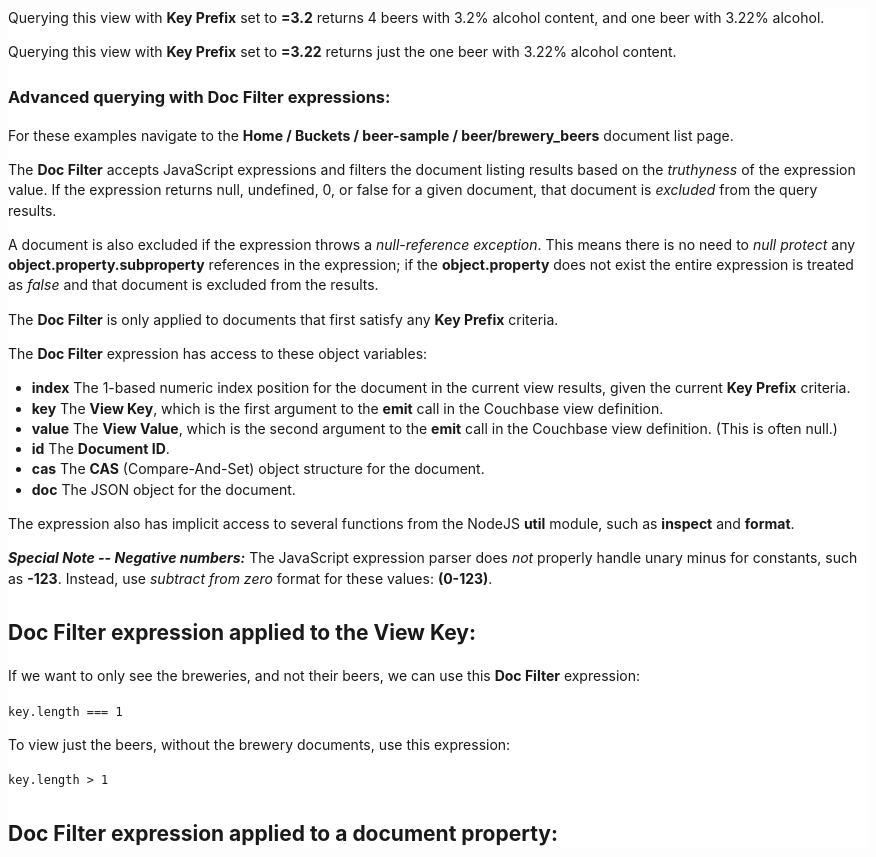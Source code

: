 Querying this view with **Key Prefix** set to **=3.2** returns 4 beers with 3.2% alcohol content, and one beer with 3.22% alcohol.

Querying this view with **Key Prefix** set to **=3.22** returns just the one beer with 3.22% alcohol content.

### Advanced querying with Doc Filter expressions:

For these examples navigate to the **Home  / Buckets / beer-sample / beer/brewery_beers** document list page.

The **Doc Filter** accepts JavaScript expressions and filters the document listing results based on the _truthyness_ of the expression value.
If the expression returns null, undefined, 0, or false for a given document, that document is _excluded_ from the query results.

A document is also excluded if the expression throws a _null-reference exception_.
This means there is no need to _null protect_ any **object.property.subproperty** references in the expression; if the **object.property** does not exist the entire expression is treated as _false_ and that document is excluded from the results.

The **Doc Filter** is only applied to documents that first satisfy any **Key Prefix** criteria.

The **Doc Filter** expression has access to these object variables:

- **index** The 1-based numeric index position for the document in the current view results, given the current **Key Prefix** criteria.
- **key** The **View Key**, which is the first argument to the **emit** call in the Couchbase view definition.
- **value** The **View Value**, which is the second argument to the **emit** call in the Couchbase view definition. (This is often null.)
- **id** The **Document ID**.
- **cas** The **CAS** (Compare-And-Set) object structure for the document.
- **doc** The JSON object for the document.

The expression also has implicit access to several functions from the NodeJS **util** module, such as **inspect** and **format**.

**_Special Note -- Negative numbers:_**
The JavaScript expression parser does _not_ properly handle unary minus for constants, such as **-123**.
Instead, use _subtract from zero_ format for these values: **(0-123)**.

## Doc Filter expression applied to the View Key:

If we want to only see the breweries, and not their beers, we can use this **Doc Filter** expression:

    key.length === 1

To view just the beers, without the brewery documents, use this expression:

    key.length > 1

## Doc Filter expression applied to a document property:
